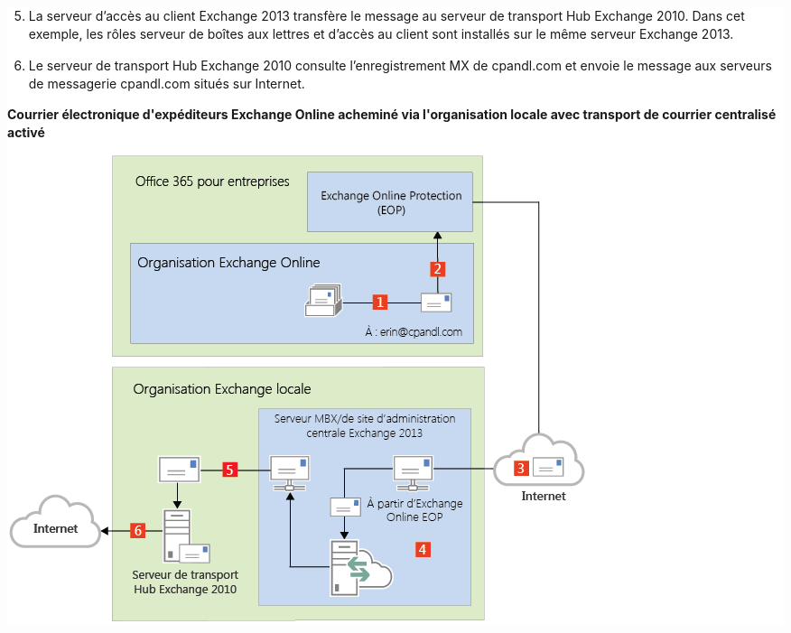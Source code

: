 5.  La serveur d’accès au client Exchange 2013 transfère le message au serveur de transport Hub Exchange 2010. Dans cet exemple, les rôles serveur de boîtes aux lettres et d’accès au client sont installés sur le même serveur Exchange 2013.

6.  Le serveur de transport Hub Exchange 2010 consulte l’enregistrement MX de cpandl.com et envoie le message aux serveurs de messagerie cpandl.com situés sur Internet.

**Courrier électronique d'expéditeurs Exchange Online acheminé via l'organisation locale avec transport de courrier centralisé activé**

![Message sortants pour Exchange Online via une organisation sur site](images/Dn393964.b60237c7-fc7a-472a-a7cd-f7b228cd64e2(EXCHG.150).png "Message sortants pour Exchange Online via une organisation sur site")

